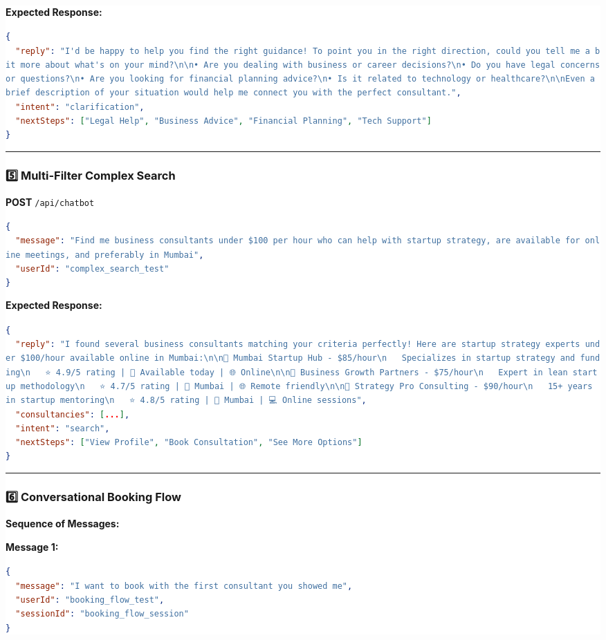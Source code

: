 **Expected Response:**
```json
{
  "reply": "I'd be happy to help you find the right guidance! To point you in the right direction, could you tell me a bit more about what's on your mind?\n\n• Are you dealing with business or career decisions?\n• Do you have legal concerns or questions?\n• Are you looking for financial planning advice?\n• Is it related to technology or healthcare?\n\nEven a brief description of your situation would help me connect you with the perfect consultant.",
  "intent": "clarification",
  "nextSteps": ["Legal Help", "Business Advice", "Financial Planning", "Tech Support"]
}
```

---

### 5️⃣ Multi-Filter Complex Search
**POST** `/api/chatbot`
```json
{
  "message": "Find me business consultants under $100 per hour who can help with startup strategy, are available for online meetings, and preferably in Mumbai",
  "userId": "complex_search_test"
}
```

**Expected Response:**
```json
{
  "reply": "I found several business consultants matching your criteria perfectly! Here are startup strategy experts under $100/hour available online in Mumbai:\n\n🚀 Mumbai Startup Hub - $85/hour\n   Specializes in startup strategy and funding\n   ⭐ 4.9/5 rating | 📅 Available today | 🌐 Online\n\n💼 Business Growth Partners - $75/hour\n   Expert in lean startup methodology\n   ⭐ 4.7/5 rating | 📍 Mumbai | 🌐 Remote friendly\n\n🎯 Strategy Pro Consulting - $90/hour\n   15+ years in startup mentoring\n   ⭐ 4.8/5 rating | 📍 Mumbai | 💻 Online sessions",
  "consultancies": [...],
  "intent": "search",
  "nextSteps": ["View Profile", "Book Consultation", "See More Options"]
}
```

---

### 6️⃣ Conversational Booking Flow
**Sequence of Messages:**

**Message 1:**
```json
{
  "message": "I want to book with the first consultant you showed me",
  "userId": "booking_flow_test",
  "sessionId": "booking_flow_session"
}
```
